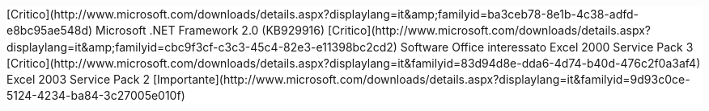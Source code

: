 <td style="border:1px solid black;">
</td>
<td style="border:1px solid black;">
</td>
<td style="border:1px solid black;">
</td>
<td style="border:1px solid black;">
[Critico](http://www.microsoft.com/downloads/details.aspx?displaylang=it&amp;amp;familyid=ba3ceb78-8e1b-4c38-adfd-e8bc95ae548d)
</td>
<td style="border:1px solid black;">
</td>
</tr>
<tr class="alternateRow">
<td style="border:1px solid black;">
Microsoft .NET Framework 2.0  
(KB929916)
</td>
<td style="border:1px solid black;">
</td>
<td style="border:1px solid black;">
</td>
<td style="border:1px solid black;">
</td>
<td style="border:1px solid black;">
</td>
<td style="border:1px solid black;">
[Critico](http://www.microsoft.com/downloads/details.aspx?displaylang=it&amp;amp;familyid=cbc9f3cf-c3c3-45c4-82e3-e11398bc2cd2)
</td>
<td style="border:1px solid black;">
</td>
</tr>
<tr>
<th colspan="7">
Software Office interessato
</th>
</tr>
<tr>
<td style="border:1px solid black;">
Excel 2000 Service Pack 3
</td>
<td style="border:1px solid black;">
[Critico](http://www.microsoft.com/downloads/details.aspx?displaylang=it&amp;familyid=83d94d8e-dda6-4d74-b40d-476c2f0a3af4)
</td>
<td style="border:1px solid black;">
</td>
<td style="border:1px solid black;">
</td>
<td style="border:1px solid black;">
</td>
<td style="border:1px solid black;">
</td>
<td style="border:1px solid black;">
</td>
</tr>
<tr class="alternateRow">
<td style="border:1px solid black;">
Excel 2003 Service Pack 2
</td>
<td style="border:1px solid black;">
[Importante](http://www.microsoft.com/downloads/details.aspx?displaylang=it&amp;familyid=9d93c0ce-5124-4234-ba84-3c27005e010f)